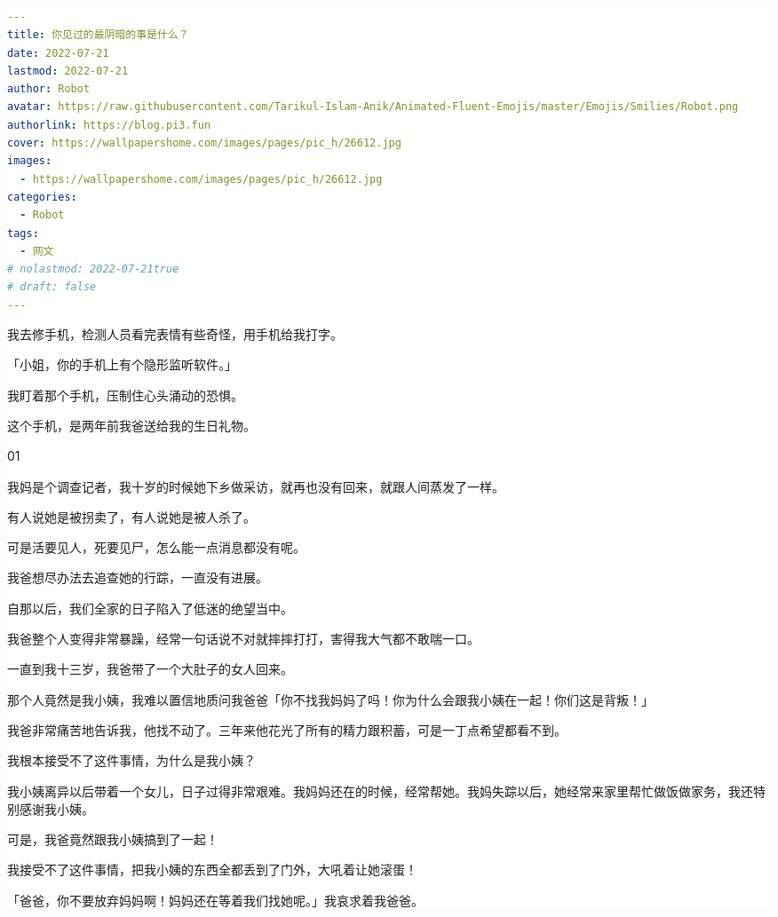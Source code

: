 ```yaml
---
title: 你见过的最阴暗的事是什么？
date: 2022-07-21
lastmod: 2022-07-21
author: Robot
avatar: https://raw.githubusercontent.com/Tarikul-Islam-Anik/Animated-Fluent-Emojis/master/Emojis/Smilies/Robot.png
authorlink: https://blog.pi3.fun
cover: https://wallpapershome.com/images/pages/pic_h/26612.jpg
images:
  - https://wallpapershome.com/images/pages/pic_h/26612.jpg
categories:
  - Robot
tags:
  - 网文
# nolastmod: 2022-07-21true
# draft: false
---
```




我去修手机，检测人员看完表情有些奇怪，用手机给我打字。

「小姐，你的手机上有个隐形监听软件。」

我盯着那个手机，压制住心头涌动的恐惧。

这个手机，是两年前我爸送给我的生日礼物。

01

我妈是个调查记者，我十岁的时候她下乡做采访，就再也没有回来，就跟人间蒸发了一样。

有人说她是被拐卖了，有人说她是被人杀了。

可是活要见人，死要见尸，怎么能一点消息都没有呢。

我爸想尽办法去追查她的行踪，一直没有进展。

自那以后，我们全家的日子陷入了低迷的绝望当中。

我爸整个人变得非常暴躁，经常一句话说不对就摔摔打打，害得我大气都不敢喘一口。

一直到我十三岁，我爸带了一个大肚子的女人回来。

那个人竟然是我小姨，我难以置信地质问我爸爸「你不找我妈妈了吗！你为什么会跟我小姨在一起！你们这是背叛！」

我爸非常痛苦地告诉我，他找不动了。三年来他花光了所有的精力跟积蓄，可是一丁点希望都看不到。

我根本接受不了这件事情，为什么是我小姨？

我小姨离异以后带着一个女儿，日子过得非常艰难。我妈妈还在的时候，经常帮她。我妈失踪以后，她经常来家里帮忙做饭做家务，我还特别感谢我小姨。

可是，我爸竟然跟我小姨搞到了一起！

我接受不了这件事情，把我小姨的东西全都丢到了门外，大吼着让她滚蛋！

「爸爸，你不要放弃妈妈啊！妈妈还在等着我们找她呢。」我哀求着我爸爸。
